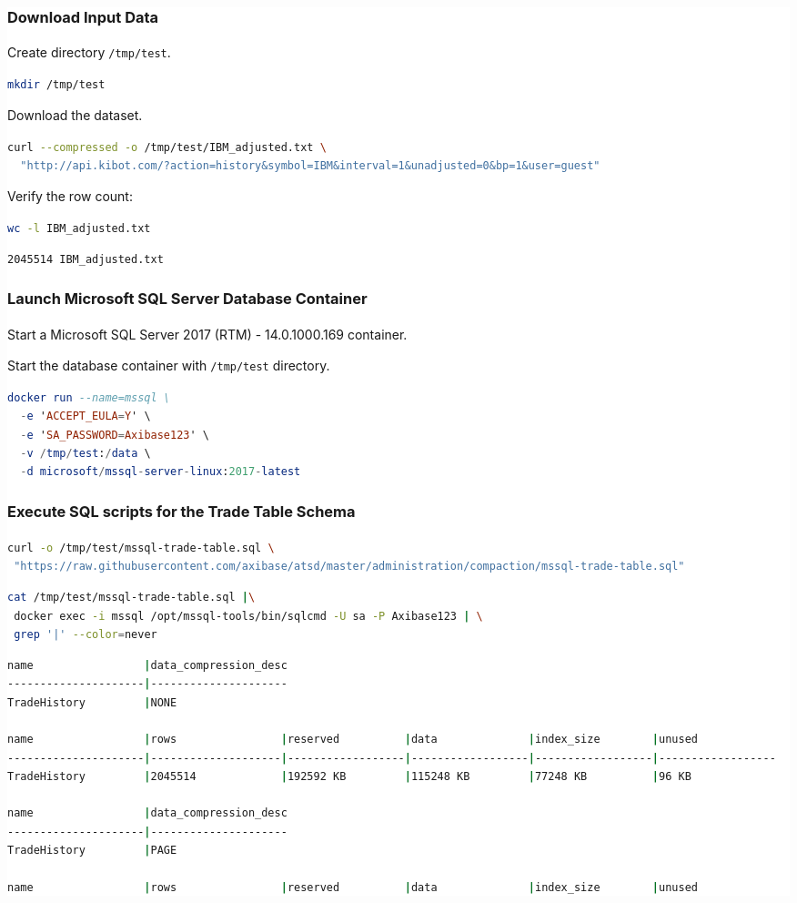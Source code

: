 ### Download Input Data

Create directory `/tmp/test`.

```sh
mkdir /tmp/test
```

Download the dataset.

```sh
curl --compressed -o /tmp/test/IBM_adjusted.txt \
  "http://api.kibot.com/?action=history&symbol=IBM&interval=1&unadjusted=0&bp=1&user=guest"
```

Verify the row count:

```sh
wc -l IBM_adjusted.txt
```

```txt
2045514 IBM_adjusted.txt
```

### Launch Microsoft SQL Server Database Container

Start a Microsoft SQL Server 2017 (RTM) - 14.0.1000.169 container.

Start the database container with `/tmp/test` directory.

```elm
docker run --name=mssql \
  -e 'ACCEPT_EULA=Y' \
  -e 'SA_PASSWORD=Axibase123' \
  -v /tmp/test:/data \
  -d microsoft/mssql-server-linux:2017-latest
```

### Execute SQL scripts for the **Trade Table** Schema

```sh
curl -o /tmp/test/mssql-trade-table.sql \
 "https://raw.githubusercontent.com/axibase/atsd/master/administration/compaction/mssql-trade-table.sql"
```

```sh
cat /tmp/test/mssql-trade-table.sql |\
 docker exec -i mssql /opt/mssql-tools/bin/sqlcmd -U sa -P Axibase123 | \
 grep '|' --color=never
```

```sh
name                 |data_compression_desc
---------------------|---------------------
TradeHistory         |NONE

name                 |rows                |reserved          |data              |index_size        |unused
---------------------|--------------------|------------------|------------------|------------------|------------------
TradeHistory         |2045514             |192592 KB         |115248 KB         |77248 KB          |96 KB

name                 |data_compression_desc
---------------------|---------------------
TradeHistory         |PAGE

name                 |rows                |reserved          |data              |index_size        |unused
```